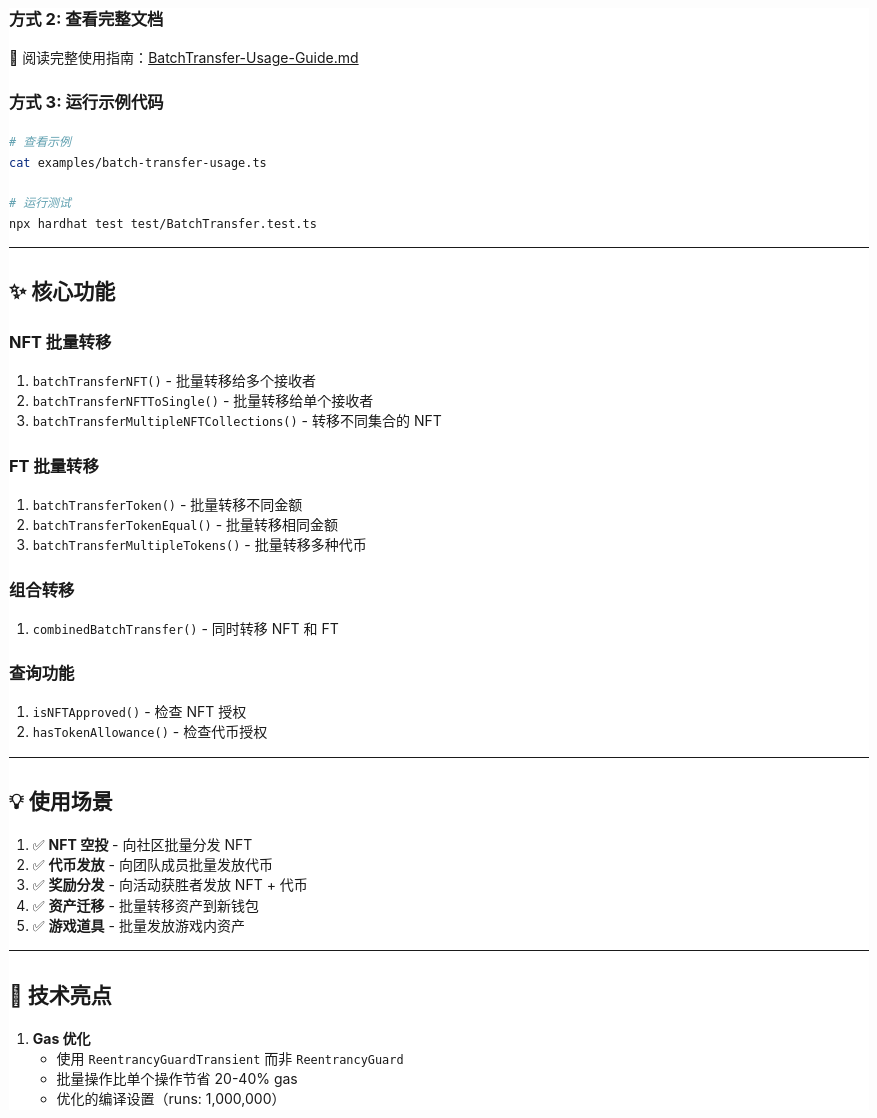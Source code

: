 ### 方式 2: 查看完整文档

📖 阅读完整使用指南：[BatchTransfer-Usage-Guide.md](./docs/BatchTransfer-Usage-Guide.md)

### 方式 3: 运行示例代码

```bash
# 查看示例
cat examples/batch-transfer-usage.ts

# 运行测试
npx hardhat test test/BatchTransfer.test.ts
```

---

## ✨ 核心功能

### NFT 批量转移
1. `batchTransferNFT()` - 批量转移给多个接收者
2. `batchTransferNFTToSingle()` - 批量转移给单个接收者
3. `batchTransferMultipleNFTCollections()` - 转移不同集合的 NFT

### FT 批量转移
1. `batchTransferToken()` - 批量转移不同金额
2. `batchTransferTokenEqual()` - 批量转移相同金额
3. `batchTransferMultipleTokens()` - 批量转移多种代币

### 组合转移
1. `combinedBatchTransfer()` - 同时转移 NFT 和 FT

### 查询功能
1. `isNFTApproved()` - 检查 NFT 授权
2. `hasTokenAllowance()` - 检查代币授权

---

## 💡 使用场景

1. ✅ **NFT 空投** - 向社区批量分发 NFT
2. ✅ **代币发放** - 向团队成员批量发放代币
3. ✅ **奖励分发** - 向活动获胜者发放 NFT + 代币
4. ✅ **资产迁移** - 批量转移资产到新钱包
5. ✅ **游戏道具** - 批量发放游戏内资产

---

## 🔧 技术亮点

1. **Gas 优化**
   - 使用 `ReentrancyGuardTransient` 而非 `ReentrancyGuard`
   - 批量操作比单个操作节省 20-40% gas
   - 优化的编译设置（runs: 1,000,000）
